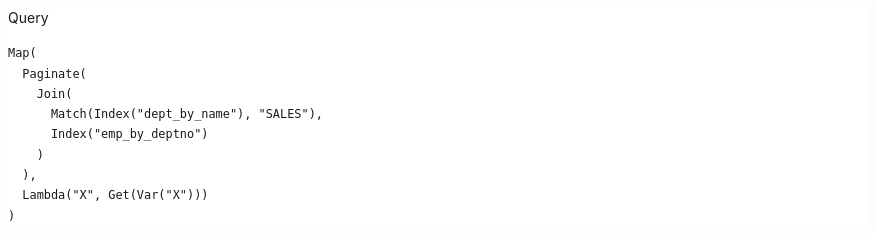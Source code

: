 Query

```shell
Map(
  Paginate(
    Join(
      Match(Index("dept_by_name"), "SALES"),
      Index("emp_by_deptno")
    )
  ),
  Lambda("X", Get(Var("X")))
)
```
